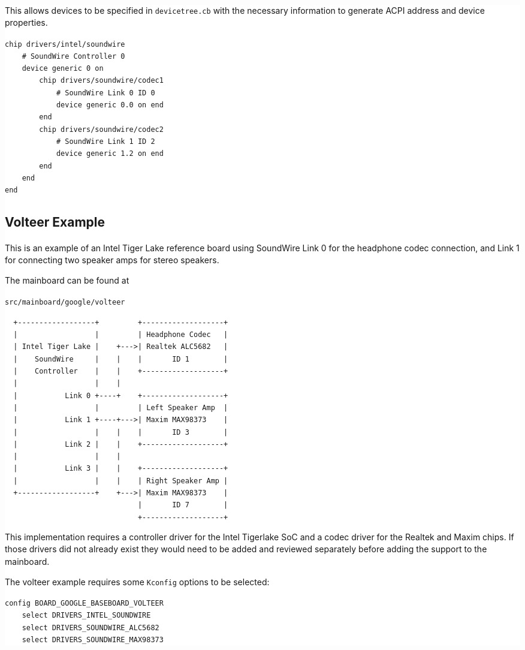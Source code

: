 This allows devices to be specified in `devicetree.cb` with the necessary information to
generate ACPI address and device properties.

```
chip drivers/intel/soundwire
	# SoundWire Controller 0
	device generic 0 on
		chip drivers/soundwire/codec1
			# SoundWire Link 0 ID 0
			device generic 0.0 on end
		end
		chip drivers/soundwire/codec2
			# SoundWire Link 1 ID 2
			device generic 1.2 on end
		end
	end
end
```

## Volteer Example

This is an example of an Intel Tiger Lake reference board using SoundWire Link 0 for the
headphone codec connection, and Link 1 for connecting two speaker amps for stereo speakers.

The mainboard can be found at

    src/mainboard/google/volteer

```
  +------------------+         +-------------------+
  |                  |         | Headphone Codec   |
  | Intel Tiger Lake |    +--->| Realtek ALC5682   |
  |    SoundWire     |    |    |       ID 1        |
  |    Controller    |    |    +-------------------+
  |                  |    |
  |           Link 0 +----+    +-------------------+
  |                  |         | Left Speaker Amp  |
  |           Link 1 +----+--->| Maxim MAX98373    |
  |                  |    |    |       ID 3        |
  |           Link 2 |    |    +-------------------+
  |                  |    |
  |           Link 3 |    |    +-------------------+
  |                  |    |    | Right Speaker Amp |
  +------------------+    +--->| Maxim MAX98373    |
                               |       ID 7        |
                               +-------------------+
```

This implementation requires a controller driver for the Intel Tigerlake SoC and a codec
driver for the Realtek and Maxim chips.  If those drivers did not already exist they would
need to be added and reviewed separately before adding the support to the mainboard.

The volteer example requires some `Kconfig` options to be selected:

```
config BOARD_GOOGLE_BASEBOARD_VOLTEER
	select DRIVERS_INTEL_SOUNDWIRE
	select DRIVERS_SOUNDWIRE_ALC5682
	select DRIVERS_SOUNDWIRE_MAX98373
```
